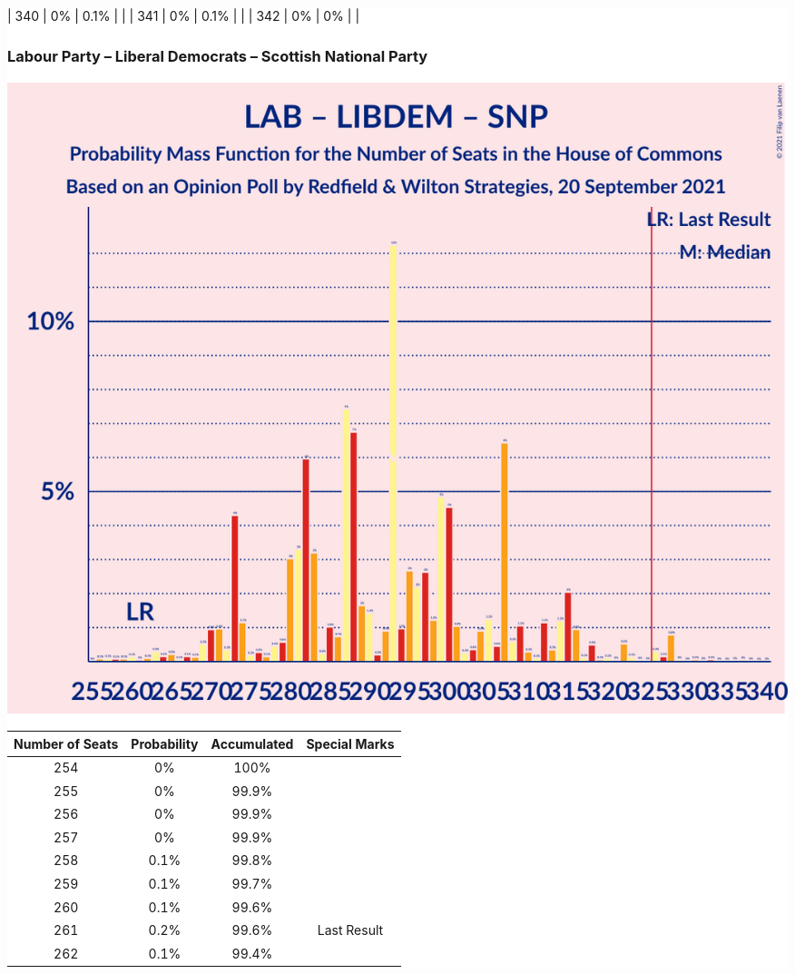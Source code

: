 | 340 | 0% | 0.1% |  |
| 341 | 0% | 0.1% |  |
| 342 | 0% | 0% |  |

### Labour Party – Liberal Democrats – Scottish National Party

![Graph with seats probability mass function not yet produced](2021-09-20-RedfieldWiltonStrategies-coalitions-seats-pmf-lab–libdem–snp.png "Seats Probability Mass Function")

| Number of Seats | Probability | Accumulated | Special Marks |
|:---------------:|:-----------:|:-----------:|:-------------:|
| 254 | 0% | 100% |  |
| 255 | 0% | 99.9% |  |
| 256 | 0% | 99.9% |  |
| 257 | 0% | 99.9% |  |
| 258 | 0.1% | 99.8% |  |
| 259 | 0.1% | 99.7% |  |
| 260 | 0.1% | 99.6% |  |
| 261 | 0.2% | 99.6% | Last Result |
| 262 | 0.1% | 99.4% |  |